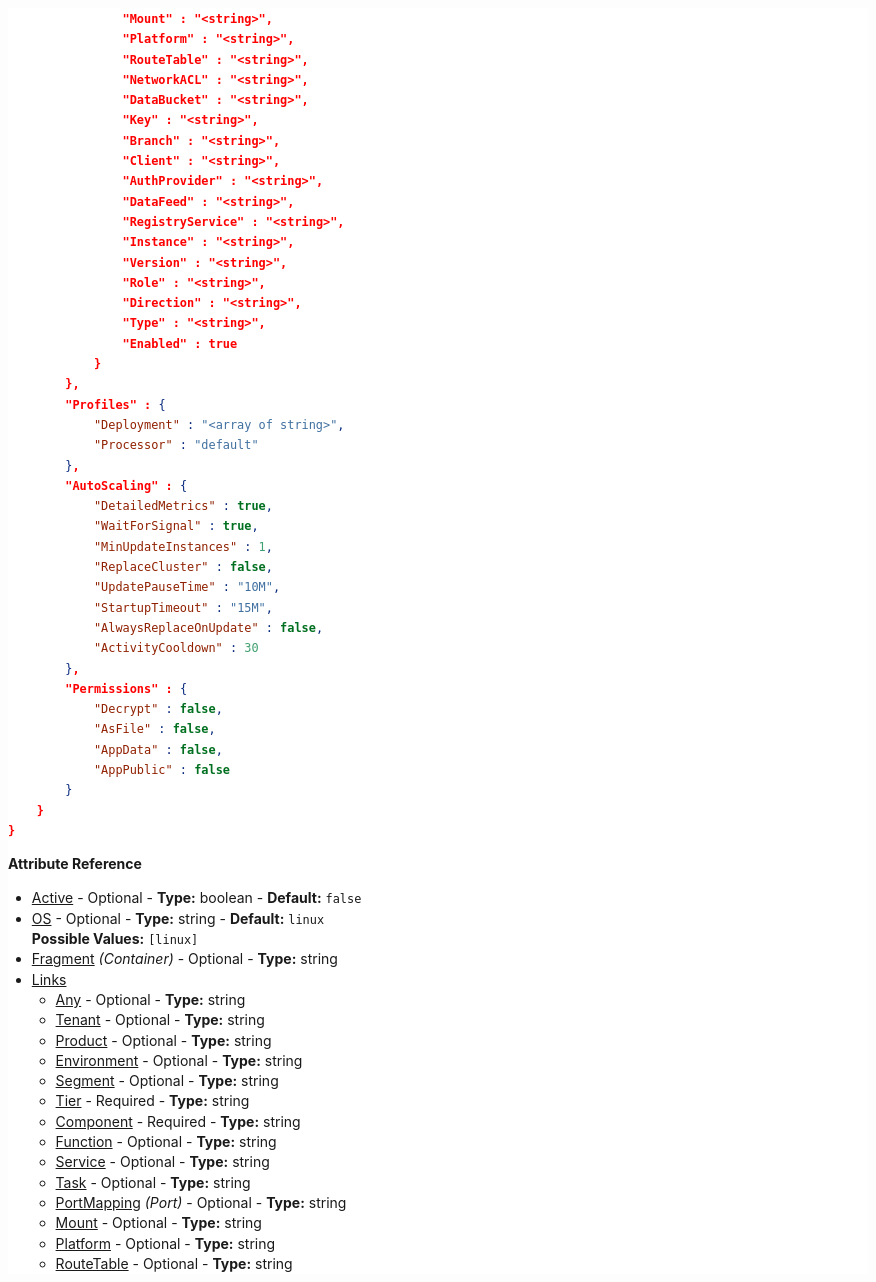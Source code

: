 ```json
				"Mount" : "<string>",
				"Platform" : "<string>",
				"RouteTable" : "<string>",
				"NetworkACL" : "<string>",
				"DataBucket" : "<string>",
				"Key" : "<string>",
				"Branch" : "<string>",
				"Client" : "<string>",
				"AuthProvider" : "<string>",
				"DataFeed" : "<string>",
				"RegistryService" : "<string>",
				"Instance" : "<string>",
				"Version" : "<string>",
				"Role" : "<string>",
				"Direction" : "<string>",
				"Type" : "<string>",
				"Enabled" : true
			}
		},
		"Profiles" : {
			"Deployment" : "<array of string>",
			"Processor" : "default"
		},
		"AutoScaling" : {
			"DetailedMetrics" : true,
			"WaitForSignal" : true,
			"MinUpdateInstances" : 1,
			"ReplaceCluster" : false,
			"UpdatePauseTime" : "10M",
			"StartupTimeout" : "15M",
			"AlwaysReplaceOnUpdate" : false,
			"ActivityCooldown" : 30
		},
		"Permissions" : {
			"Decrypt" : false,
			"AsFile" : false,
			"AppData" : false,
			"AppPublic" : false
		}
	}
}
```

**Attribute Reference**

-   [Active](#Active) - Optional - **Type:** boolean - **Default:** `false`  
-   [OS](#OS) - Optional - **Type:** string - **Default:** `linux`  
    **Possible Values:** `[linux]`
-   [Fragment](#Fragment) _(Container)_ - Optional - **Type:** string  
-   [Links](#Links)
    -   [Any](#Any) - Optional - **Type:** string  
    -   [Tenant](#Tenant) - Optional - **Type:** string  
    -   [Product](#Product) - Optional - **Type:** string  
    -   [Environment](#Environment) - Optional - **Type:** string  
    -   [Segment](#Segment) - Optional - **Type:** string  
    -   [Tier](#Tier) - Required - **Type:** string  
    -   [Component](#Component) - Required - **Type:** string  
    -   [Function](#Function) - Optional - **Type:** string  
    -   [Service](#Service) - Optional - **Type:** string  
    -   [Task](#Task) - Optional - **Type:** string  
    -   [PortMapping](#PortMapping) _(Port)_ - Optional - **Type:** string  
    -   [Mount](#Mount) - Optional - **Type:** string  
    -   [Platform](#Platform) - Optional - **Type:** string  
    -   [RouteTable](#RouteTable) - Optional - **Type:** string  